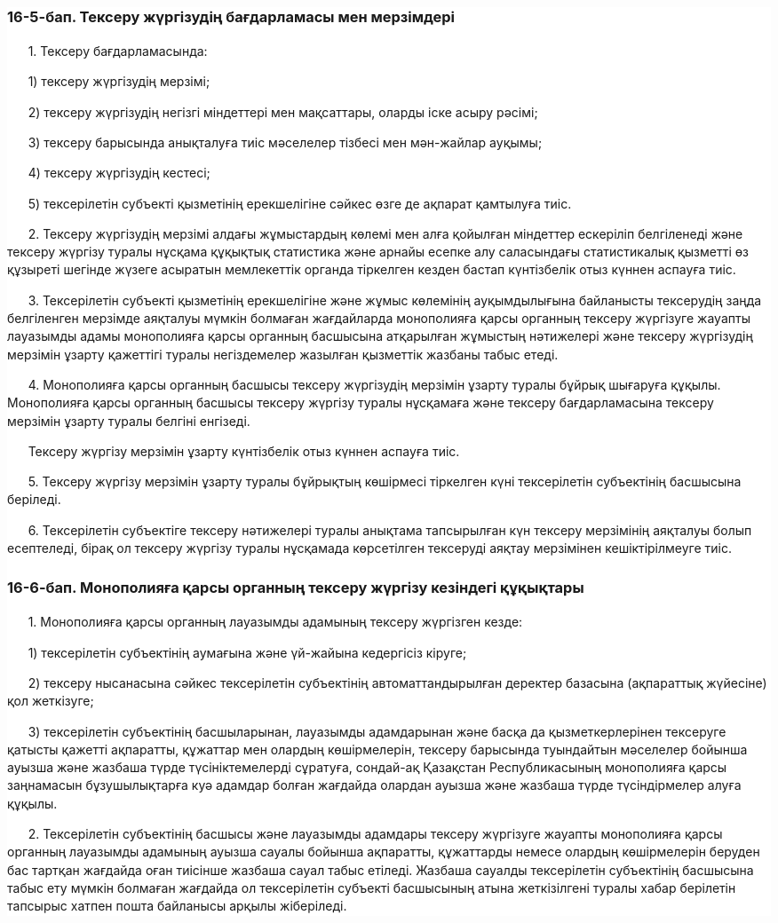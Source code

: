 ### 16-5-бап. Тексеру жүргiзудiң бағдарламасы мен мерзiмдерi

      1. Тексеру бағдарламасында:

      1) тексеру жүргiзудiң мерзiмi;

      2) тексеру жүргiзудiң негiзгi мiндеттерi мен мақсаттары, оларды iске асыру рәсiмi;

      3) тексеру барысында анықталуға тиiс мәселелер тiзбесi мен мән-жайлар ауқымы;

      4) тексеру жүргiзудiң кестесi;

      5) тексерiлетiн субъектi қызметiнiң ерекшелiгiне сәйкес өзге де ақпарат қамтылуға тиiс.

      2. Тексеру жүргiзудiң мерзiмi алдағы жұмыстардың көлемi мен алға қойылған мiндеттер ескерiлiп белгiленедi және тексеру жүргiзу туралы нұсқама құқықтық статистика және арнайы есепке алу саласындағы статистикалық қызметті өз құзыреті шегiнде жүзеге асыратын мемлекеттiк органда тiркелген кезден бастап күнтiзбелiк отыз күннен аспауға тиiс.

      3. Тексерiлетiн субъектi қызметiнiң ерекшелiгіне және жұмыс көлемiнiң ауқымдылығына байланысты тексерудiң заңда белгiленген мерзiмде аяқталуы мүмкiн болмаған жағдайларда монополияға қарсы органның тексеру жүргiзуге жауапты лауазымды адамы монополияға қарсы органның басшысына атқарылған жұмыстың нәтижелерi және тексеру жүргiзудiң мерзiмiн ұзарту қажеттiгi туралы негiздемелер жазылған қызметтiк жазбаны табыс етедi.

      4. Монополияға қарсы органның басшысы тексеру жүргiзудiң мерзiмiн ұзарту туралы бұйрық шығаруға құқылы. Монополияға қарсы органның басшысы тексеру жүргiзу туралы нұсқамаға және тексеру бағдарламасына тексеру мерзiмiн ұзарту туралы белгiнi енгізедi.

      Тексеру жүргiзу мерзiмiн ұзарту күнтiзбелiк отыз күннен аспауға тиiс.

      5. Тексеру жүргiзу мерзiмiн ұзарту туралы бұйрықтың көшiрмесi тiркелген күнi тексерiлетiн субъектiнiң басшысына берiледi.

      6. Тексерiлетiн субъектiге тексеру нәтижелерi туралы анықтама тапсырылған күн тексеру мерзiмiнiң аяқталуы болып есептеледi, бiрақ ол тексеру жүргiзу туралы нұсқамада көрсетiлген тексерудi аяқтау мерзiмiнен кешiктiрiлмеуге тиiс.

### 16-6-бап. Монополияға қарсы органның тексеру жүргiзу кезiндегi құқықтары

      1. Монополияға қарсы органның лауазымды адамының тексеру жүргiзген кезде:

      1) тексерiлетiн субъектiнiң аумағына және үй-жайына кедергiсiз кiруге;

      2) тексеру нысанасына сәйкес тексерiлетiн субъектiнiң автоматтандырылған деректер базасына (ақпараттық жүйесiне) қол жеткiзуге;

      3) тексерiлетiн субъектiнiң басшыларынан, лауазымды адамдарынан және басқа да қызметкерлерiнен тексеруге қатысты қажеттi ақпаратты, құжаттар мен олардың көшiрмелерiн, тексеру барысында туындайтын мәселелер бойынша ауызша және жазбаша түрде түсiнiктемелердi сұратуға, сондай-ақ Қазақстан Республикасының монополияға қарсы заңнамасын бұзушылықтарға куә адамдар болған жағдайда олардан ауызша және жазбаша түрде түсiндiрмелер алуға құқылы.

      2. Тексерiлетiн субъектiнiң басшысы және лауазымды адамдары тексеру жүргiзуге жауапты монополияға қарсы органның лауазымды адамының ауызша сауалы бойынша ақпаратты, құжаттарды немесе олардың көшiрмелерiн беруден бас тартқан жағдайда оған тиiсiнше жазбаша сауал табыс етiледi. Жазбаша сауалды тексерiлетiн субъектiнiң басшысына табыс ету мүмкiн болмаған жағдайда ол тексерiлетiн субъектi басшысының атына жеткiзiлгенi туралы хабар берiлетiн тапсырыс хатпен пошта байланысы арқылы жiберiледi.
